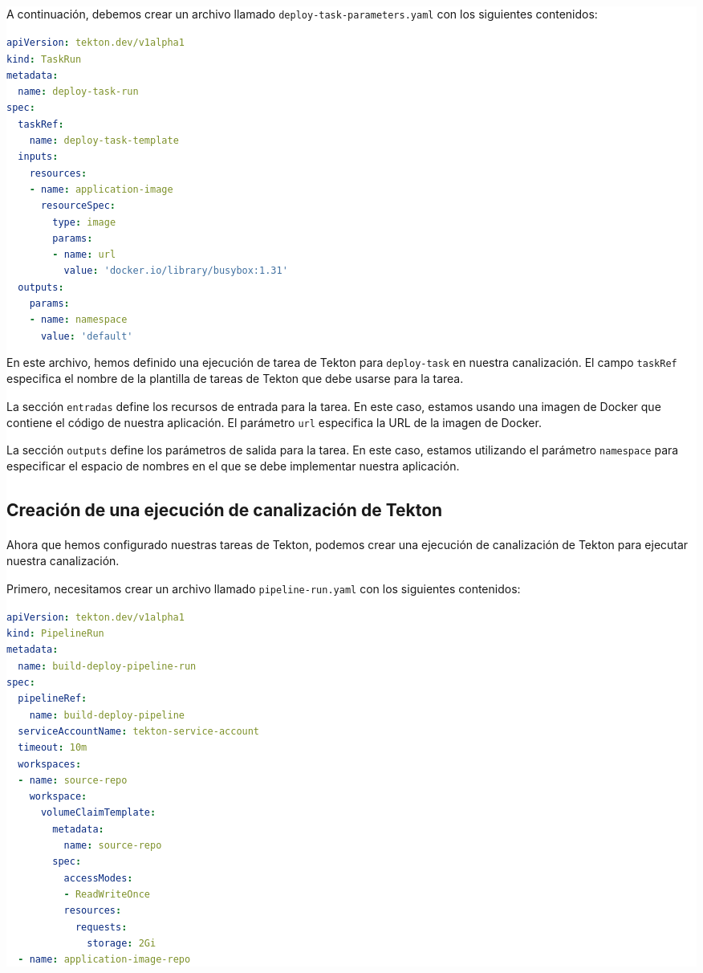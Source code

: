 A continuación, debemos crear un archivo llamado `deploy-task-parameters.yaml` con los siguientes contenidos:

```yaml
apiVersion: tekton.dev/v1alpha1
kind: TaskRun
metadata:
  name: deploy-task-run
spec:
  taskRef:
    name: deploy-task-template
  inputs:
    resources:
    - name: application-image
      resourceSpec:
        type: image
        params:
        - name: url
          value: 'docker.io/library/busybox:1.31'
  outputs:
    params:
    - name: namespace
      value: 'default'
```

En este archivo, hemos definido una ejecución de tarea de Tekton para `deploy-task` en nuestra canalización. El campo `taskRef` especifica el nombre de la plantilla de tareas de Tekton que debe usarse para la tarea.

La sección `entradas` define los recursos de entrada para la tarea. En este caso, estamos usando una imagen de Docker que contiene el código de nuestra aplicación. El parámetro `url` especifica la URL de la imagen de Docker.

La sección `outputs` define los parámetros de salida para la tarea. En este caso, estamos utilizando el parámetro `namespace` para especificar el espacio de nombres en el que se debe implementar nuestra aplicación.

## Creación de una ejecución de canalización de Tekton

Ahora que hemos configurado nuestras tareas de Tekton, podemos crear una ejecución de canalización de Tekton para ejecutar nuestra canalización.

Primero, necesitamos crear un archivo llamado `pipeline-run.yaml` con los siguientes contenidos:

```yaml
apiVersion: tekton.dev/v1alpha1
kind: PipelineRun
metadata:
  name: build-deploy-pipeline-run
spec:
  pipelineRef:
    name: build-deploy-pipeline
  serviceAccountName: tekton-service-account
  timeout: 10m
  workspaces:
  - name: source-repo
    workspace:
      volumeClaimTemplate:
        metadata:
          name: source-repo
        spec:
          accessModes:
          - ReadWriteOnce
          resources:
            requests:
              storage: 2Gi
  - name: application-image-repo
```
